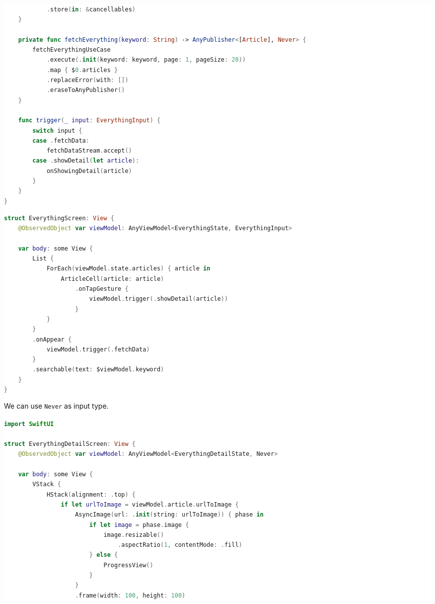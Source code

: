 ```swift
            .store(in: &cancellables)
    }
    
    private func fetchEverything(keyword: String) -> AnyPublisher<[Article], Never> {
        fetchEverythingUseCase
            .execute(.init(keyword: keyword, page: 1, pageSize: 20))
            .map { $0.articles }
            .replaceError(with: [])
            .eraseToAnyPublisher()
    }
    
    func trigger(_ input: EverythingInput) {
        switch input {
        case .fetchData:
            fetchDataStream.accept()
        case .showDetail(let article):
            onShowingDetail(article)
        }
    }
}

```

```swift
struct EverythingScreen: View {
    @ObservedObject var viewModel: AnyViewModel<EverythingState, EverythingInput>
    
    var body: some View {
        List {
            ForEach(viewModel.state.articles) { article in
                ArticleCell(article: article)
                    .onTapGesture {
                        viewModel.trigger(.showDetail(article))
                    }
            }
        }
        .onAppear {
            viewModel.trigger(.fetchData)
        }
        .searchable(text: $viewModel.keyword)
    }
}
```

We can use `Never` as input type.
```swift
import SwiftUI

struct EverythingDetailScreen: View {
    @ObservedObject var viewModel: AnyViewModel<EverythingDetailState, Never>

    var body: some View {
        VStack {
            HStack(alignment: .top) {
                if let urlToImage = viewModel.article.urlToImage {
                    AsyncImage(url: .init(string: urlToImage)) { phase in
                        if let image = phase.image {
                            image.resizable()
                                .aspectRatio(1, contentMode: .fill)
                        } else {
                            ProgressView()
                        }
                    }
                    .frame(width: 100, height: 100)
```